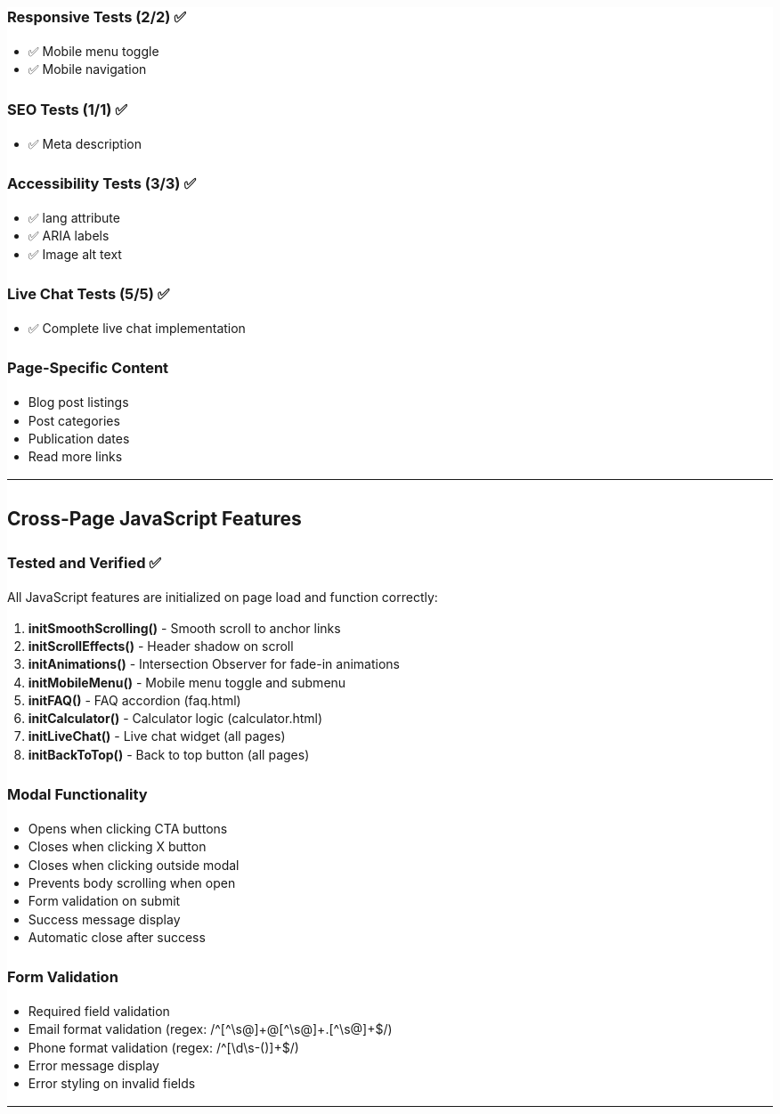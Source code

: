 ### Responsive Tests (2/2) ✅
- ✅ Mobile menu toggle
- ✅ Mobile navigation

### SEO Tests (1/1) ✅
- ✅ Meta description

### Accessibility Tests (3/3) ✅
- ✅ lang attribute
- ✅ ARIA labels
- ✅ Image alt text

### Live Chat Tests (5/5) ✅
- ✅ Complete live chat implementation

### Page-Specific Content
- Blog post listings
- Post categories
- Publication dates
- Read more links

---

## Cross-Page JavaScript Features

### Tested and Verified ✅
All JavaScript features are initialized on page load and function correctly:

1. **initSmoothScrolling()** - Smooth scroll to anchor links
2. **initScrollEffects()** - Header shadow on scroll
3. **initAnimations()** - Intersection Observer for fade-in animations
4. **initMobileMenu()** - Mobile menu toggle and submenu
5. **initFAQ()** - FAQ accordion (faq.html)
6. **initCalculator()** - Calculator logic (calculator.html)
7. **initLiveChat()** - Live chat widget (all pages)
8. **initBackToTop()** - Back to top button (all pages)

### Modal Functionality
- Opens when clicking CTA buttons
- Closes when clicking X button
- Closes when clicking outside modal
- Prevents body scrolling when open
- Form validation on submit
- Success message display
- Automatic close after success

### Form Validation
- Required field validation
- Email format validation (regex: /^[^\s@]+@[^\s@]+\.[^\s@]+$/)
- Phone format validation (regex: /^[\d\s\-\(\)]+$/)
- Error message display
- Error styling on invalid fields

---